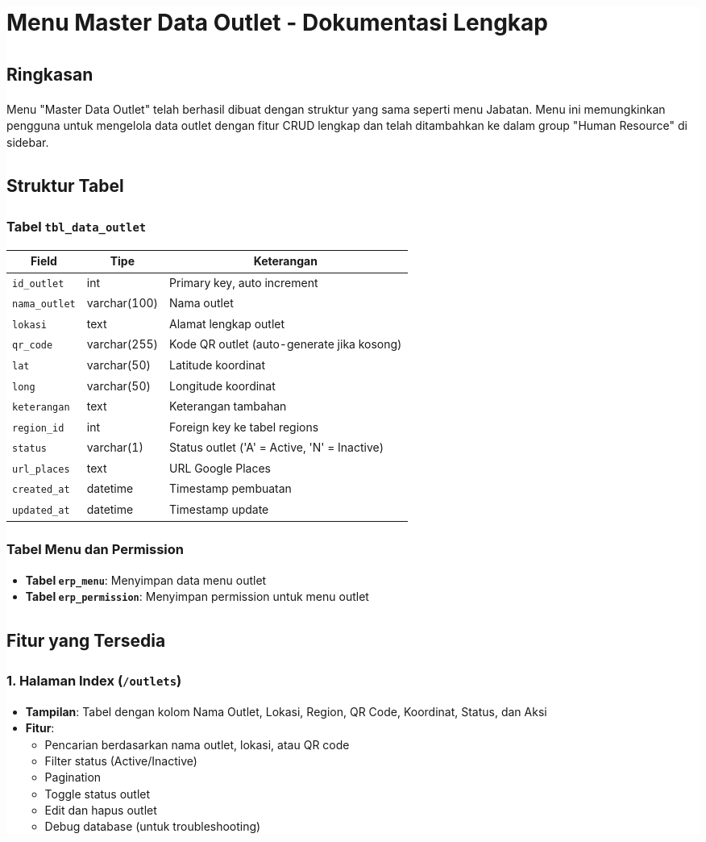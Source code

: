 # Menu Master Data Outlet - Dokumentasi Lengkap

## Ringkasan
Menu "Master Data Outlet" telah berhasil dibuat dengan struktur yang sama seperti menu Jabatan. Menu ini memungkinkan pengguna untuk mengelola data outlet dengan fitur CRUD lengkap dan telah ditambahkan ke dalam group "Human Resource" di sidebar.

## Struktur Tabel

### Tabel `tbl_data_outlet`
| Field | Tipe | Keterangan |
|-------|------|------------|
| `id_outlet` | int | Primary key, auto increment |
| `nama_outlet` | varchar(100) | Nama outlet |
| `lokasi` | text | Alamat lengkap outlet |
| `qr_code` | varchar(255) | Kode QR outlet (auto-generate jika kosong) |
| `lat` | varchar(50) | Latitude koordinat |
| `long` | varchar(50) | Longitude koordinat |
| `keterangan` | text | Keterangan tambahan |
| `region_id` | int | Foreign key ke tabel regions |
| `status` | varchar(1) | Status outlet ('A' = Active, 'N' = Inactive) |
| `url_places` | text | URL Google Places |
| `created_at` | datetime | Timestamp pembuatan |
| `updated_at` | datetime | Timestamp update |

### Tabel Menu dan Permission
- **Tabel `erp_menu`**: Menyimpan data menu outlet
- **Tabel `erp_permission`**: Menyimpan permission untuk menu outlet

## Fitur yang Tersedia

### 1. Halaman Index (`/outlets`)
- **Tampilan**: Tabel dengan kolom Nama Outlet, Lokasi, Region, QR Code, Koordinat, Status, dan Aksi
- **Fitur**:
  - Pencarian berdasarkan nama outlet, lokasi, atau QR code
  - Filter status (Active/Inactive)
  - Pagination
  - Toggle status outlet
  - Edit dan hapus outlet
  - Debug database (untuk troubleshooting)
